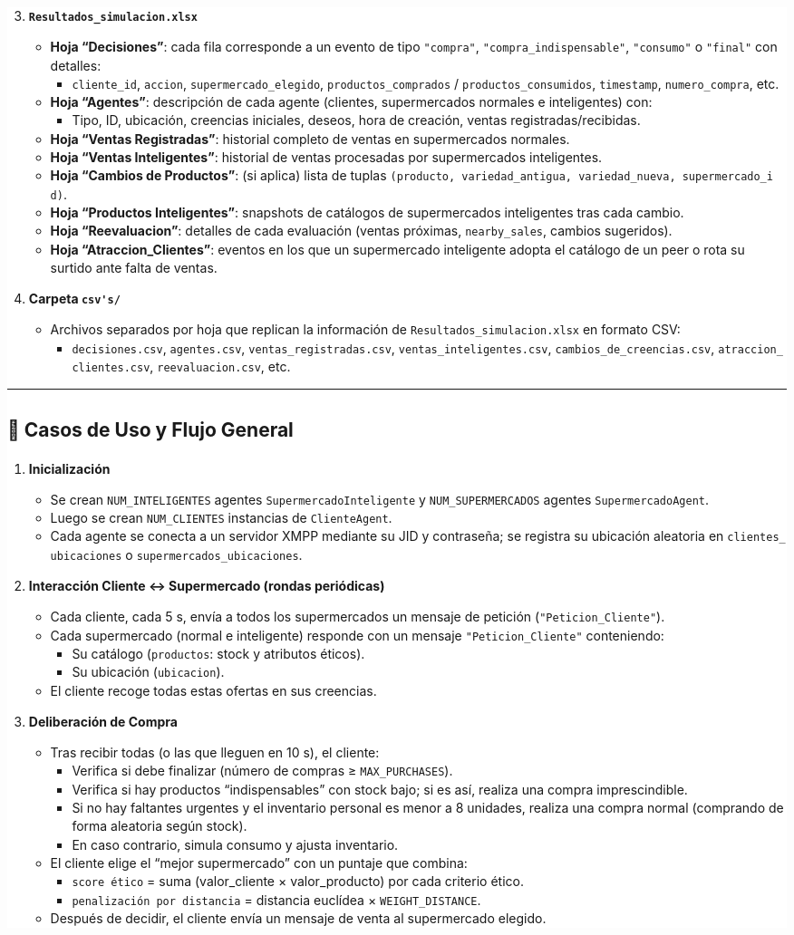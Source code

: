 3. **`Resultados_simulacion.xlsx`**  
   - **Hoja “Decisiones”**: cada fila corresponde a un evento de tipo `"compra"`, `"compra_indispensable"`, `"consumo"` o `"final"` con detalles:
     - `cliente_id`, `accion`, `supermercado_elegido`, `productos_comprados` / `productos_consumidos`, `timestamp`, `numero_compra`, etc.
   - **Hoja “Agentes”**: descripción de cada agente (clientes, supermercados normales e inteligentes) con:
     - Tipo, ID, ubicación, creencias iniciales, deseos, hora de creación, ventas registradas/recibidas.
   - **Hoja “Ventas Registradas”**: historial completo de ventas en supermercados normales.
   - **Hoja “Ventas Inteligentes”**: historial de ventas procesadas por supermercados inteligentes.
   - **Hoja “Cambios de Productos”**: (si aplica) lista de tuplas `(producto, variedad_antigua, variedad_nueva, supermercado_id)`.
   - **Hoja “Productos Inteligentes”**: snapshots de catálogos de supermercados inteligentes tras cada cambio.
   - **Hoja “Reevaluacion”**: detalles de cada evaluación (ventas próximas, `nearby_sales`, cambios sugeridos).
   - **Hoja “Atraccion_Clientes”**: eventos en los que un supermercado inteligente adopta el catálogo de un peer o rota su surtido ante falta de ventas.

4. **Carpeta `csv's/`**  
   - Archivos separados por hoja que replican la información de `Resultados_simulacion.xlsx` en formato CSV:
     - `decisiones.csv`, `agentes.csv`, `ventas_registradas.csv`, `ventas_inteligentes.csv`, `cambios_de_creencias.csv`, `atraccion_clientes.csv`, `reevaluacion.csv`, etc.

---

## 🎯 Casos de Uso y Flujo General

1. **Inicialización**  
   - Se crean `NUM_INTELIGENTES` agentes `SupermercadoInteligente` y `NUM_SUPERMERCADOS` agentes `SupermercadoAgent`.  
   - Luego se crean `NUM_CLIENTES` instancias de `ClienteAgent`.  
   - Cada agente se conecta a un servidor XMPP mediante su JID y contraseña; se registra su ubicación aleatoria en `clientes_ubicaciones` o `supermercados_ubicaciones`.

2. **Interacción Cliente ↔ Supermercado (rondas periódicas)**  
   - Cada cliente, cada 5 s, envía a todos los supermercados un mensaje de petición (`"Peticion_Cliente"`).  
   - Cada supermercado (normal e inteligente) responde con un mensaje `"Peticion_Cliente"` conteniendo:
     - Su catálogo (`productos`: stock y atributos éticos).
     - Su ubicación (`ubicacion`).  
   - El cliente recoge todas estas ofertas en sus creencias.  

3. **Deliberación de Compra**  
   - Tras recibir todas (o las que lleguen en 10 s), el cliente:
     - Verifica si debe finalizar (número de compras ≥ `MAX_PURCHASES`).
     - Verifica si hay productos “indispensables” con stock bajo; si es así, realiza una compra imprescindible.
     - Si no hay faltantes urgentes y el inventario personal es menor a 8 unidades, realiza una compra normal (comprando de forma aleatoria según stock).
     - En caso contrario, simula consumo y ajusta inventario.  
   - El cliente elige el “mejor supermercado” con un puntaje que combina:
     - `score ético` = suma (valor_cliente × valor_producto) por cada criterio ético.
     - `penalización por distancia` = distancia euclídea × `WEIGHT_DISTANCE`.  
   - Después de decidir, el cliente envía un mensaje de venta al supermercado elegido.
